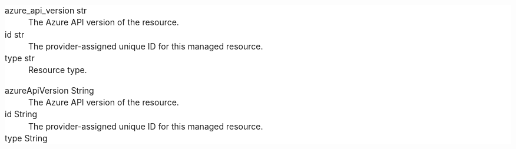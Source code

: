 </div>

<div>
<pulumi-choosable type="language" values="python">
<dl class="resources-properties"><dt class="property-"
            title="">
        <span id="azure_api_version_python">
<a data-swiftype-name="resource-property" data-swiftype-type="text" href="#azure_api_version_python" style="color: inherit; text-decoration: inherit;">azure_<wbr>api_<wbr>version</a>
</span>
        <span class="property-indicator"></span>
        <span class="property-type">str</span>
    </dt>
    <dd>The Azure API version of the resource.</dd><dt class="property-"
            title="">
        <span id="id_python">
<a data-swiftype-name="resource-property" data-swiftype-type="text" href="#id_python" style="color: inherit; text-decoration: inherit;">id</a>
</span>
        <span class="property-indicator"></span>
        <span class="property-type">str</span>
    </dt>
    <dd>The provider-assigned unique ID for this managed resource.</dd><dt class="property-"
            title="">
        <span id="type_python">
<a data-swiftype-name="resource-property" data-swiftype-type="text" href="#type_python" style="color: inherit; text-decoration: inherit;">type</a>
</span>
        <span class="property-indicator"></span>
        <span class="property-type">str</span>
    </dt>
    <dd>Resource type.</dd></dl>
</pulumi-choosable>
</div>

<div>
<pulumi-choosable type="language" values="yaml">
<dl class="resources-properties"><dt class="property-"
            title="">
        <span id="azureapiversion_yaml">
<a data-swiftype-name="resource-property" data-swiftype-type="text" href="#azureapiversion_yaml" style="color: inherit; text-decoration: inherit;">azure<wbr>Api<wbr>Version</a>
</span>
        <span class="property-indicator"></span>
        <span class="property-type">String</span>
    </dt>
    <dd>The Azure API version of the resource.</dd><dt class="property-"
            title="">
        <span id="id_yaml">
<a data-swiftype-name="resource-property" data-swiftype-type="text" href="#id_yaml" style="color: inherit; text-decoration: inherit;">id</a>
</span>
        <span class="property-indicator"></span>
        <span class="property-type">String</span>
    </dt>
    <dd>The provider-assigned unique ID for this managed resource.</dd><dt class="property-"
            title="">
        <span id="type_yaml">
<a data-swiftype-name="resource-property" data-swiftype-type="text" href="#type_yaml" style="color: inherit; text-decoration: inherit;">type</a>
</span>
        <span class="property-indicator"></span>
        <span class="property-type">String</span>
    </dt>